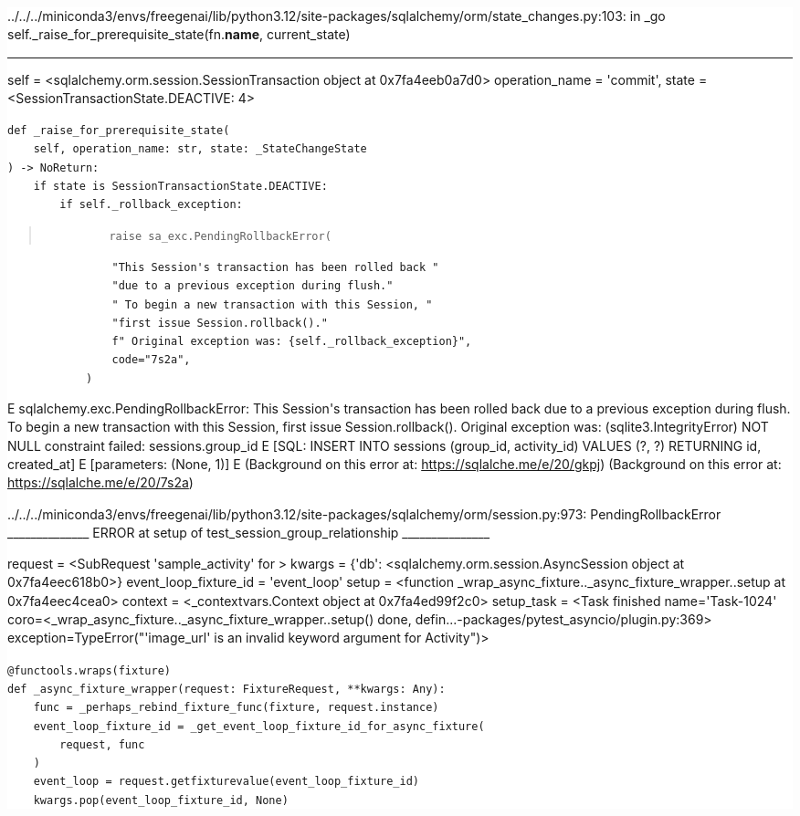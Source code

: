 ../../../miniconda3/envs/freegenai/lib/python3.12/site-packages/sqlalchemy/orm/state_changes.py:103: in _go
    self._raise_for_prerequisite_state(fn.__name__, current_state)
_ _ _ _ _ _ _ _ _ _ _ _ _ _ _ _ _ _ _ _ _ _ _ _ _ _ _ _ _ _ _ _ _ _ _ _ _ _ _ _ 

self = <sqlalchemy.orm.session.SessionTransaction object at 0x7fa4eeb0a7d0>
operation_name = 'commit', state = <SessionTransactionState.DEACTIVE: 4>

    def _raise_for_prerequisite_state(
        self, operation_name: str, state: _StateChangeState
    ) -> NoReturn:
        if state is SessionTransactionState.DEACTIVE:
            if self._rollback_exception:
>               raise sa_exc.PendingRollbackError(
                    "This Session's transaction has been rolled back "
                    "due to a previous exception during flush."
                    " To begin a new transaction with this Session, "
                    "first issue Session.rollback()."
                    f" Original exception was: {self._rollback_exception}",
                    code="7s2a",
                )
E               sqlalchemy.exc.PendingRollbackError: This Session's transaction has been rolled back due to a previous exception during flush. To begin a new transaction with this Session, first issue Session.rollback(). Original exception was: (sqlite3.IntegrityError) NOT NULL constraint failed: sessions.group_id
E               [SQL: INSERT INTO sessions (group_id, activity_id) VALUES (?, ?) RETURNING id, created_at]
E               [parameters: (None, 1)]
E               (Background on this error at: https://sqlalche.me/e/20/gkpj) (Background on this error at: https://sqlalche.me/e/20/7s2a)

../../../miniconda3/envs/freegenai/lib/python3.12/site-packages/sqlalchemy/orm/session.py:973: PendingRollbackError
______________ ERROR at setup of test_session_group_relationship _______________

request = <SubRequest 'sample_activity' for <Coroutine test_session_group_relationship>>
kwargs = {'db': <sqlalchemy.orm.session.AsyncSession object at 0x7fa4eec618b0>}
event_loop_fixture_id = 'event_loop'
setup = <function _wrap_async_fixture.<locals>._async_fixture_wrapper.<locals>.setup at 0x7fa4eec4cea0>
context = <_contextvars.Context object at 0x7fa4ed99f2c0>
setup_task = <Task finished name='Task-1024' coro=<_wrap_async_fixture.<locals>._async_fixture_wrapper.<locals>.setup() done, defin...-packages/pytest_asyncio/plugin.py:369> exception=TypeError("'image_url' is an invalid keyword argument for Activity")>

    @functools.wraps(fixture)
    def _async_fixture_wrapper(request: FixtureRequest, **kwargs: Any):
        func = _perhaps_rebind_fixture_func(fixture, request.instance)
        event_loop_fixture_id = _get_event_loop_fixture_id_for_async_fixture(
            request, func
        )
        event_loop = request.getfixturevalue(event_loop_fixture_id)
        kwargs.pop(event_loop_fixture_id, None)
    